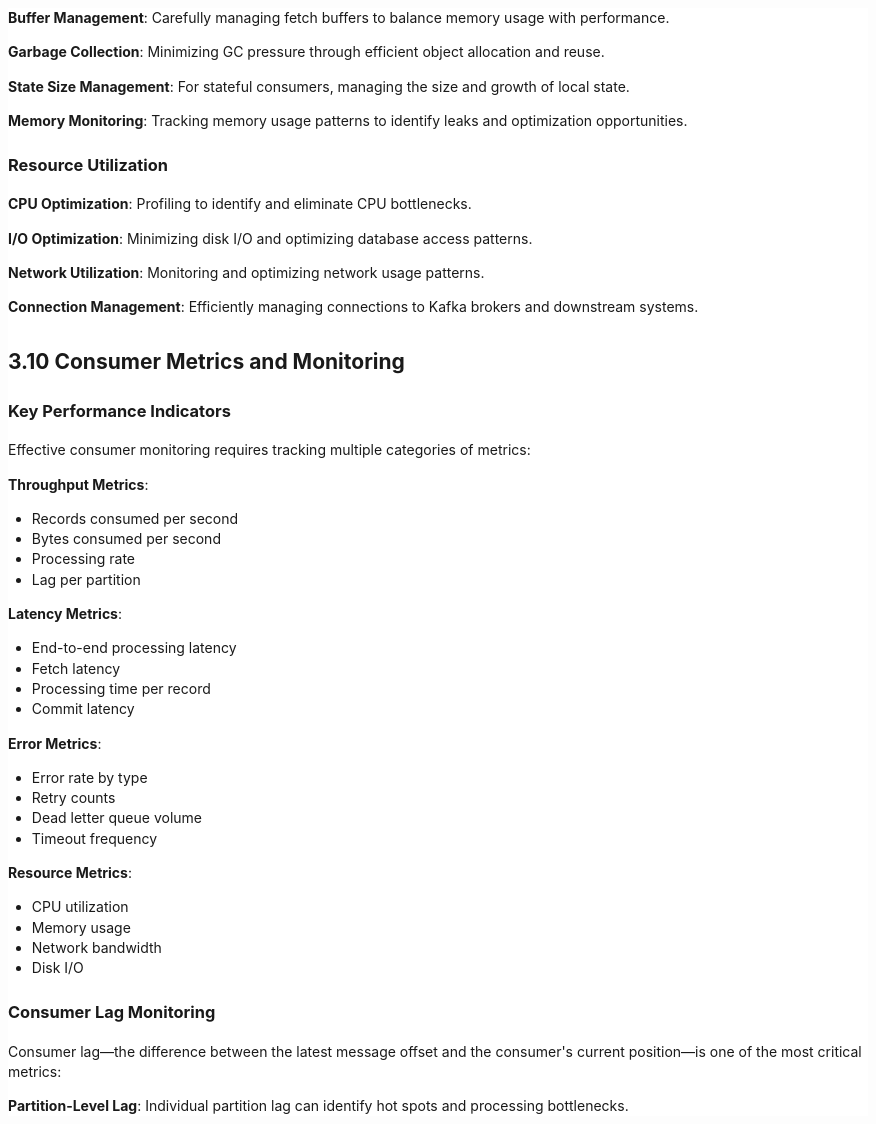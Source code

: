 **Buffer Management**: Carefully managing fetch buffers to balance memory usage with performance.

**Garbage Collection**: Minimizing GC pressure through efficient object allocation and reuse.

**State Size Management**: For stateful consumers, managing the size and growth of local state.

**Memory Monitoring**: Tracking memory usage patterns to identify leaks and optimization opportunities.

### Resource Utilization

**CPU Optimization**: Profiling to identify and eliminate CPU bottlenecks.

**I/O Optimization**: Minimizing disk I/O and optimizing database access patterns.

**Network Utilization**: Monitoring and optimizing network usage patterns.

**Connection Management**: Efficiently managing connections to Kafka brokers and downstream systems.

## 3.10 Consumer Metrics and Monitoring

### Key Performance Indicators

Effective consumer monitoring requires tracking multiple categories of metrics:

**Throughput Metrics**:
- Records consumed per second
- Bytes consumed per second
- Processing rate
- Lag per partition

**Latency Metrics**:
- End-to-end processing latency
- Fetch latency
- Processing time per record
- Commit latency

**Error Metrics**:
- Error rate by type
- Retry counts
- Dead letter queue volume
- Timeout frequency

**Resource Metrics**:
- CPU utilization
- Memory usage
- Network bandwidth
- Disk I/O

### Consumer Lag Monitoring

Consumer lag—the difference between the latest message offset and the consumer's current position—is one of the most critical metrics:

**Partition-Level Lag**: Individual partition lag can identify hot spots and processing bottlenecks.
